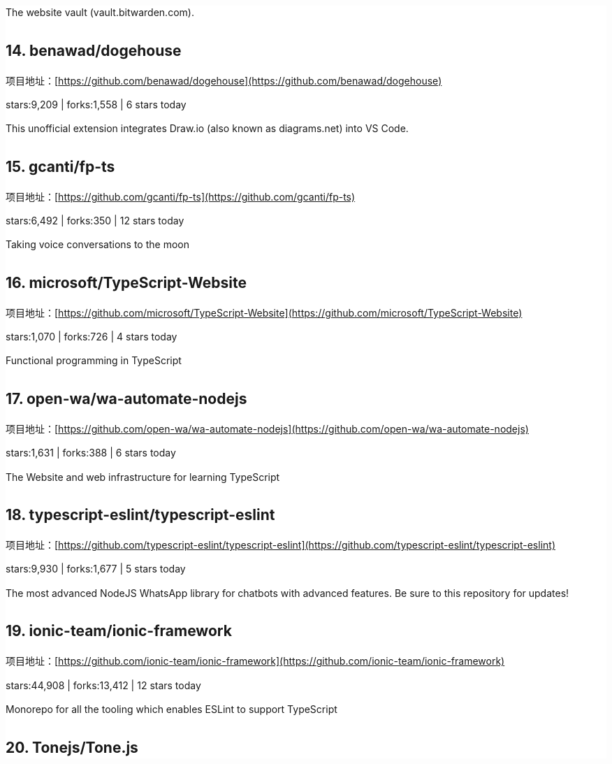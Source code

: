 The website vault (vault.bitwarden.com).

## 14. benawad/dogehouse 

项目地址：[https://github.com/benawad/dogehouse](https://github.com/benawad/dogehouse)

stars:9,209 | forks:1,558 | 6 stars today 

This unofficial extension integrates Draw.io (also known as diagrams.net) into VS Code.

## 15. gcanti/fp-ts 

项目地址：[https://github.com/gcanti/fp-ts](https://github.com/gcanti/fp-ts)

stars:6,492 | forks:350 | 12 stars today 

Taking voice conversations to the moon 

## 16. microsoft/TypeScript-Website 

项目地址：[https://github.com/microsoft/TypeScript-Website](https://github.com/microsoft/TypeScript-Website)

stars:1,070 | forks:726 | 4 stars today 

Functional programming in TypeScript

## 17. open-wa/wa-automate-nodejs 

项目地址：[https://github.com/open-wa/wa-automate-nodejs](https://github.com/open-wa/wa-automate-nodejs)

stars:1,631 | forks:388 | 6 stars today 

The Website and web infrastructure for learning TypeScript

## 18. typescript-eslint/typescript-eslint 

项目地址：[https://github.com/typescript-eslint/typescript-eslint](https://github.com/typescript-eslint/typescript-eslint)

stars:9,930 | forks:1,677 | 5 stars today 

  The most advanced NodeJS WhatsApp library for chatbots with advanced features. Be sure to  this repository for updates!

## 19. ionic-team/ionic-framework 

项目地址：[https://github.com/ionic-team/ionic-framework](https://github.com/ionic-team/ionic-framework)

stars:44,908 | forks:13,412 | 12 stars today 

 Monorepo for all the tooling which enables ESLint to support TypeScript

## 20. Tonejs/Tone.js 
